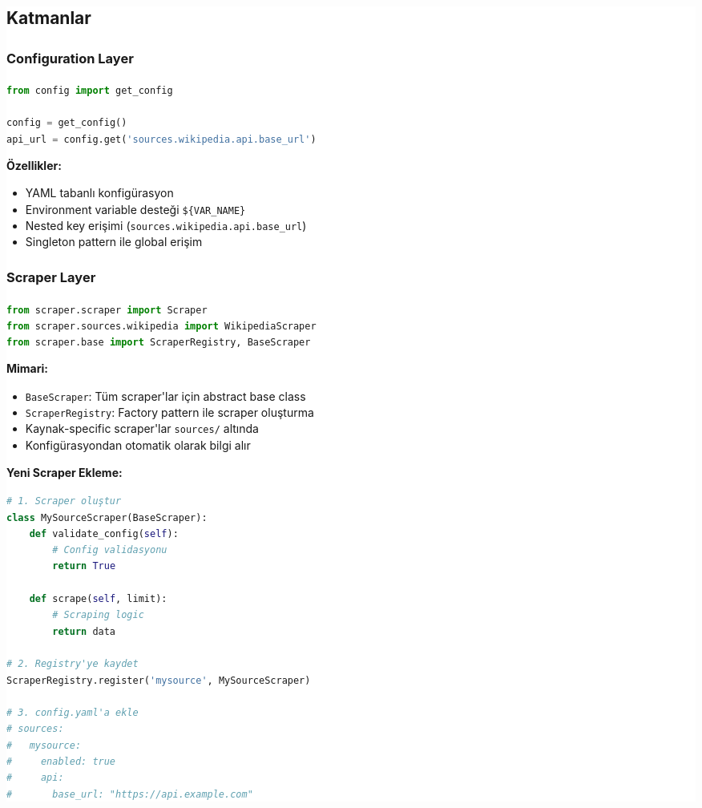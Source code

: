 ## Katmanlar

### Configuration Layer
```python
from config import get_config

config = get_config()
api_url = config.get('sources.wikipedia.api.base_url')
```

**Özellikler:**
- YAML tabanlı konfigürasyon
- Environment variable desteği `${VAR_NAME}`
- Nested key erişimi (`sources.wikipedia.api.base_url`)
- Singleton pattern ile global erişim

### Scraper Layer
```python
from scraper.scraper import Scraper
from scraper.sources.wikipedia import WikipediaScraper
from scraper.base import ScraperRegistry, BaseScraper
```

**Mimari:**
- `BaseScraper`: Tüm scraper'lar için abstract base class
- `ScraperRegistry`: Factory pattern ile scraper oluşturma
- Kaynak-specific scraper'lar `sources/` altında
- Konfigürasyondan otomatik olarak bilgi alır

**Yeni Scraper Ekleme:**
```python
# 1. Scraper oluştur
class MySourceScraper(BaseScraper):
    def validate_config(self):
        # Config validasyonu
        return True
    
    def scrape(self, limit):
        # Scraping logic
        return data

# 2. Registry'ye kaydet
ScraperRegistry.register('mysource', MySourceScraper)

# 3. config.yaml'a ekle
# sources:
#   mysource:
#     enabled: true
#     api:
#       base_url: "https://api.example.com"
```
